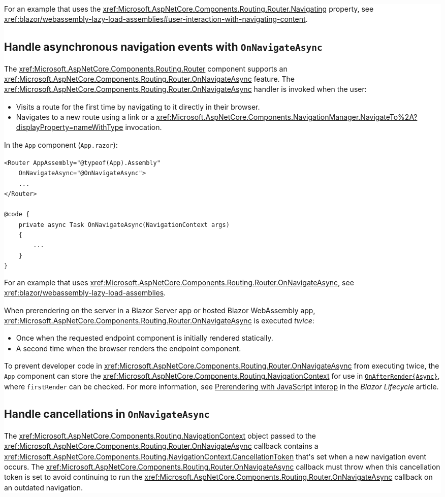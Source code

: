 For an example that uses the <xref:Microsoft.AspNetCore.Components.Routing.Router.Navigating> property, see <xref:blazor/webassembly-lazy-load-assemblies#user-interaction-with-navigating-content>.

## Handle asynchronous navigation events with `OnNavigateAsync`

The <xref:Microsoft.AspNetCore.Components.Routing.Router> component supports an <xref:Microsoft.AspNetCore.Components.Routing.Router.OnNavigateAsync> feature. The <xref:Microsoft.AspNetCore.Components.Routing.Router.OnNavigateAsync> handler is invoked when the user:

* Visits a route for the first time by navigating to it directly in their browser.
* Navigates to a new route using a link or a <xref:Microsoft.AspNetCore.Components.NavigationManager.NavigateTo%2A?displayProperty=nameWithType> invocation.

In the `App` component (`App.razor`):

```razor
<Router AppAssembly="@typeof(App).Assembly" 
    OnNavigateAsync="@OnNavigateAsync">
    ...
</Router>

@code {
    private async Task OnNavigateAsync(NavigationContext args)
    {
        ...
    }
}
```

For an example that uses <xref:Microsoft.AspNetCore.Components.Routing.Router.OnNavigateAsync>, see <xref:blazor/webassembly-lazy-load-assemblies>.

When prerendering on the server in a Blazor Server app or hosted Blazor WebAssembly app, <xref:Microsoft.AspNetCore.Components.Routing.Router.OnNavigateAsync> is executed *twice*:

* Once when the requested endpoint component is initially rendered statically.
* A second time when the browser renders the endpoint component.

To prevent developer code in <xref:Microsoft.AspNetCore.Components.Routing.Router.OnNavigateAsync> from executing twice, the `App` component can store the <xref:Microsoft.AspNetCore.Components.Routing.NavigationContext> for use in [`OnAfterRender{Async}`](xref:blazor/components/lifecycle#after-component-render-onafterrenderasync), where `firstRender` can be checked. For more information, see [Prerendering with JavaScript interop](xref:blazor/components/lifecycle#prerendering-with-javascript-interop) in the *Blazor Lifecycle* article.

## Handle cancellations in `OnNavigateAsync`

The <xref:Microsoft.AspNetCore.Components.Routing.NavigationContext> object passed to the <xref:Microsoft.AspNetCore.Components.Routing.Router.OnNavigateAsync> callback contains a <xref:Microsoft.AspNetCore.Components.Routing.NavigationContext.CancellationToken> that's set when a new navigation event occurs. The <xref:Microsoft.AspNetCore.Components.Routing.Router.OnNavigateAsync> callback must throw when this cancellation token is set to avoid continuing to run the <xref:Microsoft.AspNetCore.Components.Routing.Router.OnNavigateAsync> callback on an outdated navigation.
